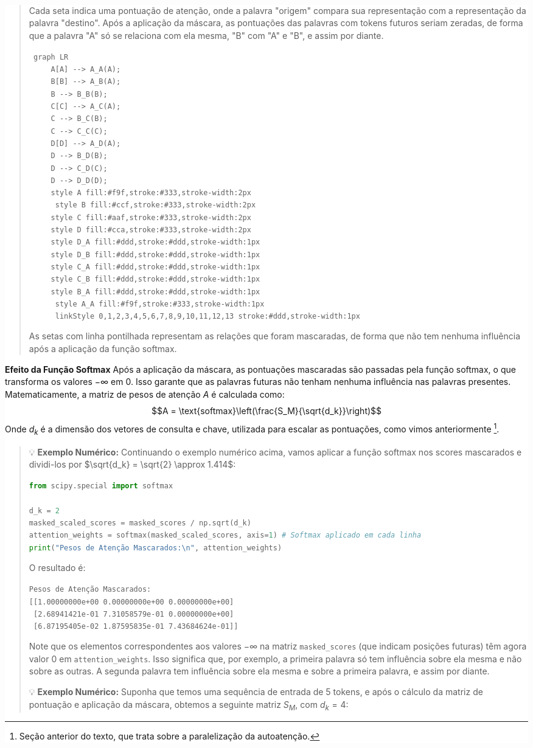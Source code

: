 > Cada seta indica uma pontuação de atenção, onde a palavra "origem" compara sua representação com a representação da palavra "destino".  Após a aplicação da máscara, as pontuações das palavras com tokens futuros seriam zeradas, de forma que a palavra "A" só se relaciona com ela mesma, "B" com "A" e "B", e assim por diante.
> ```mermaid
>  graph LR
>      A[A] --> A_A(A);
>      B[B] --> A_B(A);
>      B --> B_B(B);
>      C[C] --> A_C(A);
>      C --> B_C(B);
>      C --> C_C(C);
>      D[D] --> A_D(A);
>      D --> B_D(B);
>      D --> C_D(C);
>      D --> D_D(D);
>      style A fill:#f9f,stroke:#333,stroke-width:2px
>       style B fill:#ccf,stroke:#333,stroke-width:2px
>      style C fill:#aaf,stroke:#333,stroke-width:2px
>      style D fill:#cca,stroke:#333,stroke-width:2px
>      style D_A fill:#ddd,stroke:#ddd,stroke-width:1px
>      style D_B fill:#ddd,stroke:#ddd,stroke-width:1px
>      style C_A fill:#ddd,stroke:#ddd,stroke-width:1px
>      style C_B fill:#ddd,stroke:#ddd,stroke-width:1px
>      style B_A fill:#ddd,stroke:#ddd,stroke-width:1px
>       style A_A fill:#f9f,stroke:#333,stroke-width:1px
>       linkStyle 0,1,2,3,4,5,6,7,8,9,10,11,12,13 stroke:#ddd,stroke-width:1px
> ```
> As setas com linha pontilhada representam as relações que foram mascaradas, de forma que não tem nenhuma influência após a aplicação da função softmax.

**Efeito da Função Softmax**
Após a aplicação da máscara, as pontuações mascaradas são passadas pela função softmax, o que transforma os valores $-\infty$ em 0. Isso garante que as palavras futuras não tenham nenhuma influência nas palavras presentes. Matematicamente, a matriz de pesos de atenção *A*  é calculada como:
$$A = \text{softmax}\left(\frac{S_M}{\sqrt{d_k}}\right)$$
Onde $d_k$ é a dimensão dos vetores de consulta e chave, utilizada para escalar as pontuações, como vimos anteriormente [^1].

> 💡 **Exemplo Numérico:** Continuando o exemplo numérico acima, vamos aplicar a função softmax nos scores mascarados e dividi-los por $\sqrt{d_k} = \sqrt{2} \approx 1.414$:
> ```python
> from scipy.special import softmax
>
> d_k = 2
> masked_scaled_scores = masked_scores / np.sqrt(d_k)
> attention_weights = softmax(masked_scaled_scores, axis=1) # Softmax aplicado em cada linha
> print("Pesos de Atenção Mascarados:\n", attention_weights)
> ```
> O resultado é:
> ```
> Pesos de Atenção Mascarados:
> [[1.00000000e+00 0.00000000e+00 0.00000000e+00]
>  [2.68941421e-01 7.31058579e-01 0.00000000e+00]
>  [6.87195405e-02 1.87595835e-01 7.43684624e-01]]
> ```
> Note que os elementos correspondentes aos valores $-\infty$ na matriz `masked_scores` (que indicam posições futuras) têm agora valor 0 em `attention_weights`. Isso significa que, por exemplo, a primeira palavra só tem influência sobre ela mesma e não sobre as outras. A segunda palavra tem influência sobre ela mesma e sobre a primeira palavra, e assim por diante.
>
> 💡 **Exemplo Numérico:** Suponha que temos uma sequência de entrada de 5 tokens, e após o cálculo da matriz de pontuação e aplicação da máscara, obtemos a seguinte matriz $S_M$, com $d_k = 4$:
>

[^1]: Seção anterior do texto, que trata sobre a paralelização da autoatenção.
[^5]: Seção 10.1.3 do texto original, que introduz o conceito de autoatenção causal.
[^8]: Seção 10.1.5 do texto original, onde é introduzida a necessidade da máscara para evitar vazamento de informações futuras.
